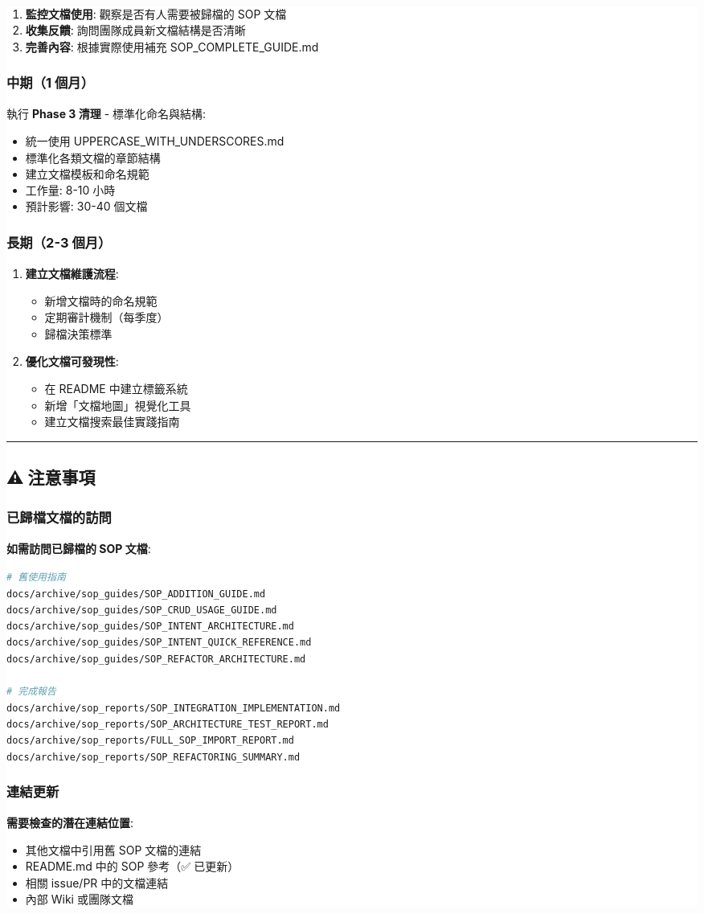 1. **監控文檔使用**: 觀察是否有人需要被歸檔的 SOP 文檔
2. **收集反饋**: 詢問團隊成員新文檔結構是否清晰
3. **完善內容**: 根據實際使用補充 SOP_COMPLETE_GUIDE.md

### 中期（1 個月）

執行 **Phase 3 清理** - 標準化命名與結構:
- 統一使用 UPPERCASE_WITH_UNDERSCORES.md
- 標準化各類文檔的章節結構
- 建立文檔模板和命名規範
- 工作量: 8-10 小時
- 預計影響: 30-40 個文檔

### 長期（2-3 個月）

1. **建立文檔維護流程**:
   - 新增文檔時的命名規範
   - 定期審計機制（每季度）
   - 歸檔決策標準

2. **優化文檔可發現性**:
   - 在 README 中建立標籤系統
   - 新增「文檔地圖」視覺化工具
   - 建立文檔搜索最佳實踐指南

---

## ⚠️ 注意事項

### 已歸檔文檔的訪問

**如需訪問已歸檔的 SOP 文檔**:

```bash
# 舊使用指南
docs/archive/sop_guides/SOP_ADDITION_GUIDE.md
docs/archive/sop_guides/SOP_CRUD_USAGE_GUIDE.md
docs/archive/sop_guides/SOP_INTENT_ARCHITECTURE.md
docs/archive/sop_guides/SOP_INTENT_QUICK_REFERENCE.md
docs/archive/sop_guides/SOP_REFACTOR_ARCHITECTURE.md

# 完成報告
docs/archive/sop_reports/SOP_INTEGRATION_IMPLEMENTATION.md
docs/archive/sop_reports/SOP_ARCHITECTURE_TEST_REPORT.md
docs/archive/sop_reports/FULL_SOP_IMPORT_REPORT.md
docs/archive/sop_reports/SOP_REFACTORING_SUMMARY.md
```

### 連結更新

**需要檢查的潛在連結位置**:
- 其他文檔中引用舊 SOP 文檔的連結
- README.md 中的 SOP 參考（✅ 已更新）
- 相關 issue/PR 中的文檔連結
- 內部 Wiki 或團隊文檔

